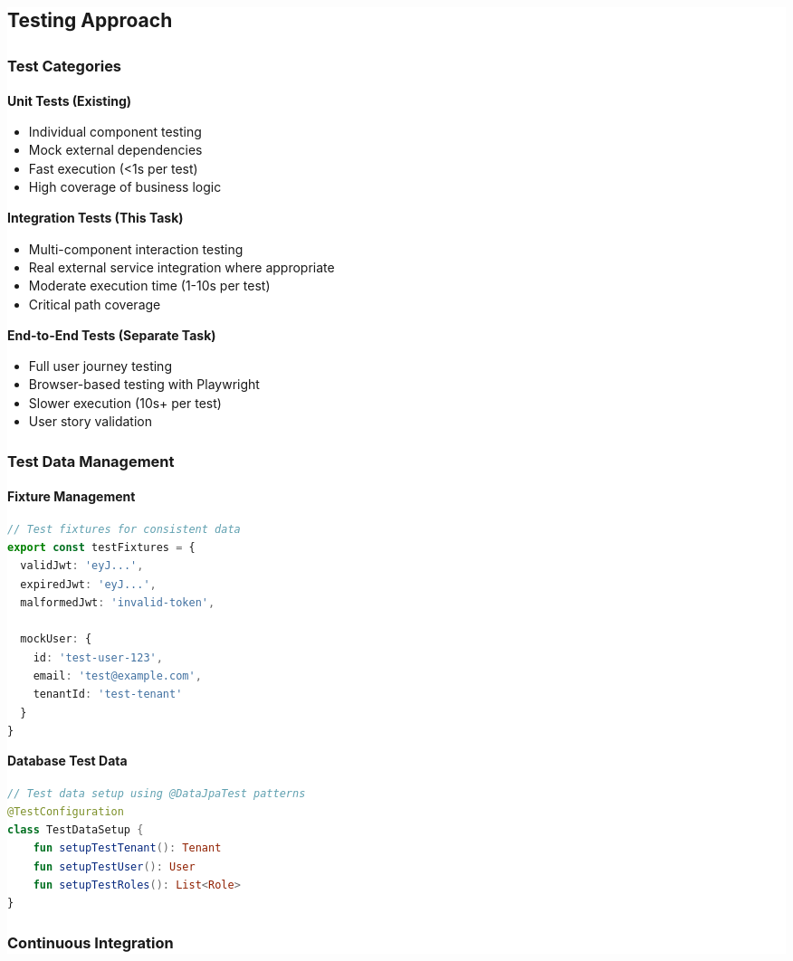 ## Testing Approach

### Test Categories

**Unit Tests (Existing)**
- Individual component testing
- Mock external dependencies
- Fast execution (<1s per test)
- High coverage of business logic

**Integration Tests (This Task)**
- Multi-component interaction testing
- Real external service integration where appropriate
- Moderate execution time (1-10s per test)
- Critical path coverage

**End-to-End Tests (Separate Task)**
- Full user journey testing
- Browser-based testing with Playwright
- Slower execution (10s+ per test)
- User story validation

### Test Data Management

**Fixture Management**
```typescript
// Test fixtures for consistent data
export const testFixtures = {
  validJwt: 'eyJ...',
  expiredJwt: 'eyJ...',
  malformedJwt: 'invalid-token',
  
  mockUser: {
    id: 'test-user-123',
    email: 'test@example.com',
    tenantId: 'test-tenant'
  }
}
```

**Database Test Data**
```kotlin
// Test data setup using @DataJpaTest patterns
@TestConfiguration
class TestDataSetup {
    fun setupTestTenant(): Tenant
    fun setupTestUser(): User  
    fun setupTestRoles(): List<Role>
}
```

### Continuous Integration
